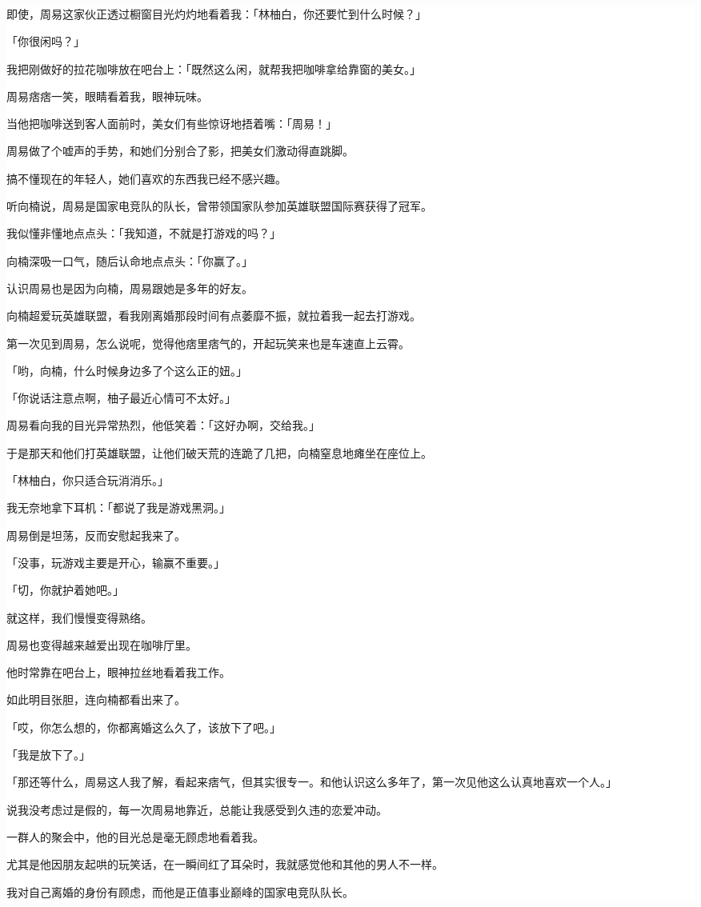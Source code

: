 即使，周易这家伙正透过橱窗目光灼灼地看着我：「林柚白，你还要忙到什么时候？」

「你很闲吗？」

我把刚做好的拉花咖啡放在吧台上：「既然这么闲，就帮我把咖啡拿给靠窗的美女。」

周易痞痞一笑，眼睛看着我，眼神玩味。

当他把咖啡送到客人面前时，美女们有些惊讶地捂着嘴：「周易！」

周易做了个嘘声的手势，和她们分别合了影，把美女们激动得直跳脚。

搞不懂现在的年轻人，她们喜欢的东西我已经不感兴趣。

听向楠说，周易是国家电竞队的队长，曾带领国家队参加英雄联盟国际赛获得了冠军。

我似懂非懂地点点头：「我知道，不就是打游戏的吗？」

向楠深吸一口气，随后认命地点点头：「你赢了。」

认识周易也是因为向楠，周易跟她是多年的好友。

向楠超爱玩英雄联盟，看我刚离婚那段时间有点萎靡不振，就拉着我一起去打游戏。

第一次见到周易，怎么说呢，觉得他痞里痞气的，开起玩笑来也是车速直上云霄。

「哟，向楠，什么时候身边多了个这么正的妞。」

「你说话注意点啊，柚子最近心情可不太好。」

周易看向我的目光异常热烈，他低笑着：「这好办啊，交给我。」

于是那天和他们打英雄联盟，让他们破天荒的连跪了几把，向楠窒息地瘫坐在座位上。

「林柚白，你只适合玩消消乐。」

我无奈地拿下耳机：「都说了我是游戏黑洞。」

周易倒是坦荡，反而安慰起我来了。

「没事，玩游戏主要是开心，输赢不重要。」

「切，你就护着她吧。」

就这样，我们慢慢变得熟络。

周易也变得越来越爱出现在咖啡厅里。

他时常靠在吧台上，眼神拉丝地看着我工作。

如此明目张胆，连向楠都看出来了。

「哎，你怎么想的，你都离婚这么久了，该放下了吧。」

「我是放下了。」

「那还等什么，周易这人我了解，看起来痞气，但其实很专一。和他认识这么多年了，第一次见他这么认真地喜欢一个人。」

说我没考虑过是假的，每一次周易地靠近，总能让我感受到久违的恋爱冲动。

一群人的聚会中，他的目光总是毫无顾虑地看着我。

尤其是他因朋友起哄的玩笑话，在一瞬间红了耳朵时，我就感觉他和其他的男人不一样。

我对自己离婚的身份有顾虑，而他是正值事业巅峰的国家电竞队队长。

